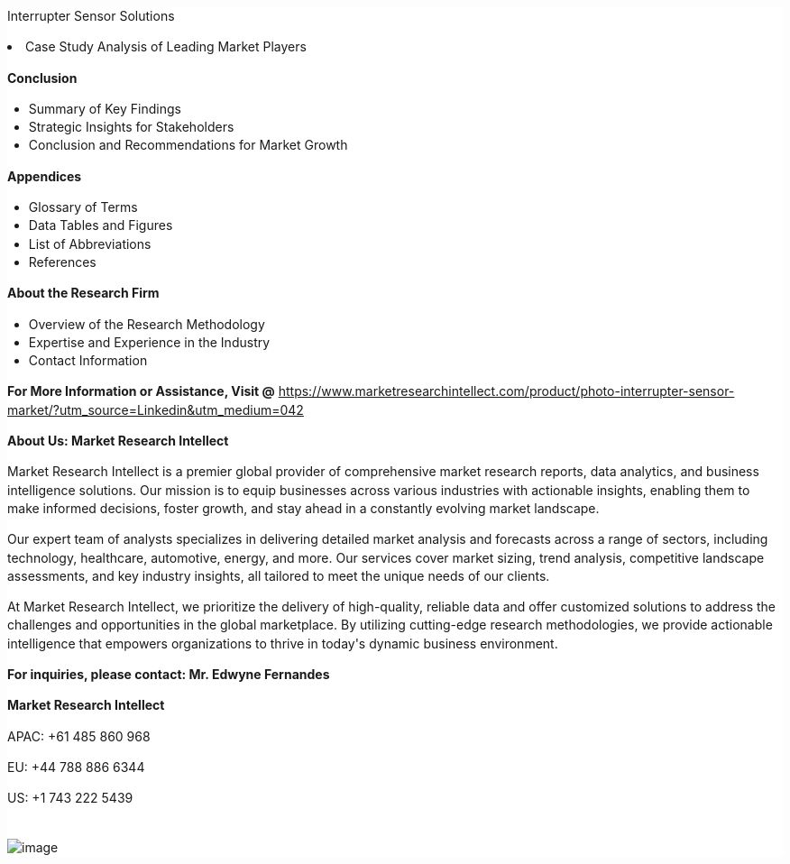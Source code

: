 Interrupter Sensor Solutions</li><li>Case Study Analysis of Leading Market Players</li></ul><p><strong>Conclusion</strong></p><ul><li>Summary of Key Findings</li><li>Strategic Insights for Stakeholders</li><li>Conclusion and Recommendations for Market Growth</li></ul><p><strong>Appendices</strong></p><ul><li>Glossary of Terms</li><li>Data Tables and Figures</li><li>List of Abbreviations</li><li>References</li></ul><p><strong>About the Research Firm</strong></p><ul><li>Overview of the Research Methodology</li><li>Expertise and Experience in the Industry</li><li>Contact Information</li></ul></div><div class="article-main__content" data-test-id="publishing-text-block"><p><span class="font-[700]"><strong>For More Information or Assistance, Visit @</strong>&nbsp;<a href="https://www.marketresearchintellect.com/product/photo-interrupter-sensor-market/?utm_source=Linkedin&utm_medium=042">https://www.marketresearchintellect.com/product/photo-interrupter-sensor-market/?utm_source=Linkedin&utm_medium=042</a></span></p><p><strong>About Us: Market Research Intellect</strong></p><p>Market Research Intellect is a premier global provider of comprehensive market research reports, data analytics, and business intelligence solutions. Our mission is to equip businesses across various industries with actionable insights, enabling them to make informed decisions, foster growth, and stay ahead in a constantly evolving market landscape.</p><p>Our expert team of analysts specializes in delivering detailed market analysis and forecasts across a range of sectors, including technology, healthcare, automotive, energy, and more. Our services cover market sizing, trend analysis, competitive landscape assessments, and key industry insights, all tailored to meet the unique needs of our clients.</p><p>At Market Research Intellect, we prioritize the delivery of high-quality, reliable data and offer customized solutions to address the challenges and opportunities in the global marketplace. By utilizing cutting-edge research methodologies, we provide actionable intelligence that empowers organizations to thrive in today's dynamic business environment.</p><p><strong>For inquiries, please contact: Mr. Edwyne Fernandes</strong></p><p><strong>Market Research Intellect</strong></p><p>APAC: +61 485 860 968</p><p>EU: +44 788 886 6344</p><p>US: +1 743 222 5439</p></div><div class="article-main__content" data-test-id="publishing-text-block">&nbsp;</div>
![image](https://github.com/user-attachments/assets/55d6a281-e1fa-401e-b380-837520bc9fa6)
